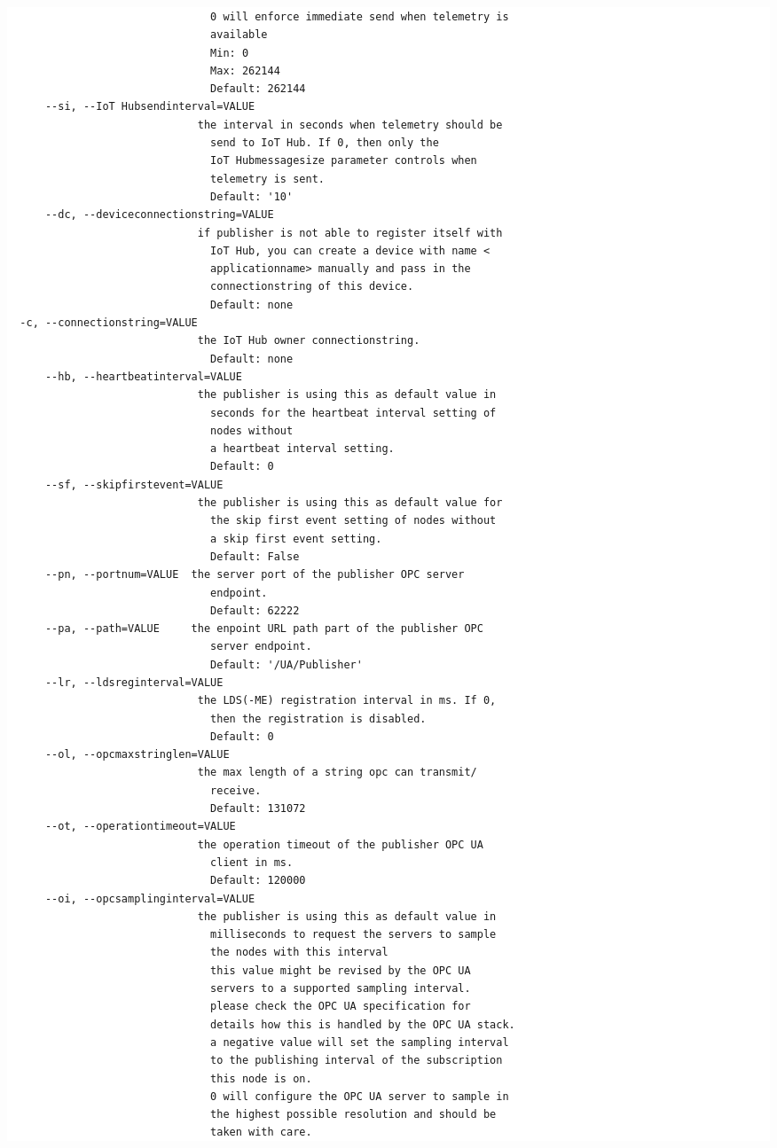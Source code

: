 ```sh/cmd
                                0 will enforce immediate send when telemetry is
                                available
                                Min: 0
                                Max: 262144
                                Default: 262144
      --si, --IoT Hubsendinterval=VALUE
                              the interval in seconds when telemetry should be
                                send to IoT Hub. If 0, then only the
                                IoT Hubmessagesize parameter controls when
                                telemetry is sent.
                                Default: '10'
      --dc, --deviceconnectionstring=VALUE
                              if publisher is not able to register itself with
                                IoT Hub, you can create a device with name <
                                applicationname> manually and pass in the
                                connectionstring of this device.
                                Default: none
  -c, --connectionstring=VALUE
                              the IoT Hub owner connectionstring.
                                Default: none
      --hb, --heartbeatinterval=VALUE
                              the publisher is using this as default value in
                                seconds for the heartbeat interval setting of
                                nodes without
                                a heartbeat interval setting.
                                Default: 0
      --sf, --skipfirstevent=VALUE
                              the publisher is using this as default value for
                                the skip first event setting of nodes without
                                a skip first event setting.
                                Default: False
      --pn, --portnum=VALUE  the server port of the publisher OPC server
                                endpoint.
                                Default: 62222
      --pa, --path=VALUE     the enpoint URL path part of the publisher OPC
                                server endpoint.
                                Default: '/UA/Publisher'
      --lr, --ldsreginterval=VALUE
                              the LDS(-ME) registration interval in ms. If 0,
                                then the registration is disabled.
                                Default: 0
      --ol, --opcmaxstringlen=VALUE
                              the max length of a string opc can transmit/
                                receive.
                                Default: 131072
      --ot, --operationtimeout=VALUE
                              the operation timeout of the publisher OPC UA
                                client in ms.
                                Default: 120000
      --oi, --opcsamplinginterval=VALUE
                              the publisher is using this as default value in
                                milliseconds to request the servers to sample
                                the nodes with this interval
                                this value might be revised by the OPC UA
                                servers to a supported sampling interval.
                                please check the OPC UA specification for
                                details how this is handled by the OPC UA stack.
                                a negative value will set the sampling interval
                                to the publishing interval of the subscription
                                this node is on.
                                0 will configure the OPC UA server to sample in
                                the highest possible resolution and should be
                                taken with care.
```